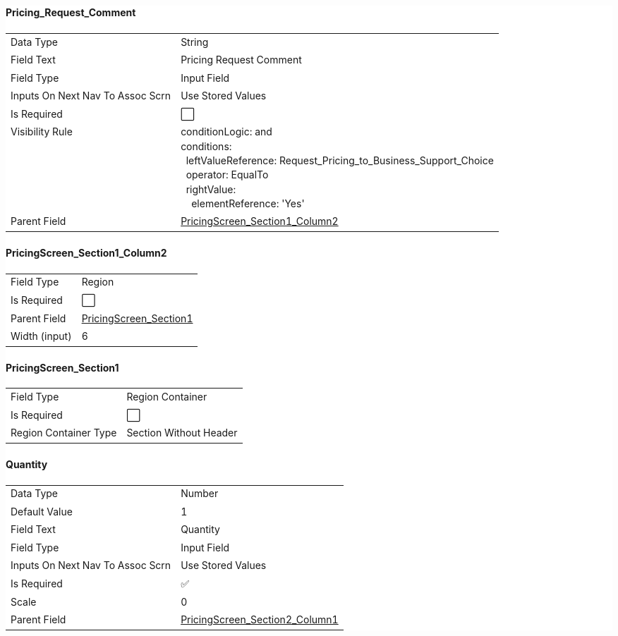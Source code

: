 


#### Pricing_Request_Comment

|||
|:---|:---|
|Data Type|String|
|Field Text|Pricing Request Comment|
|Field Type| Input Field|
|Inputs On Next Nav To Assoc Scrn| Use Stored Values|
|Is Required|⬜|
|Visibility Rule|conditionLogic: and<br/>conditions:<br/>&nbsp;&nbsp;leftValueReference: Request_Pricing_to_Business_Support_Choice<br/>&nbsp;&nbsp;operator: EqualTo<br/>&nbsp;&nbsp;rightValue:<br/>&nbsp;&nbsp;&nbsp;&nbsp;elementReference: 'Yes'<br/>|
|Parent Field|[PricingScreen_Section1_Column2](#pricingscreen_section1_column2)|




#### PricingScreen_Section1_Column2

|||
|:---|:---|
|Field Type| Region|
|Is Required|⬜|
|Parent Field|[PricingScreen_Section1](#pricingscreen_section1)|
|Width (input)|6|




#### PricingScreen_Section1

|||
|:---|:---|
|Field Type| Region Container|
|Is Required|⬜|
|Region Container Type| Section Without Header|




#### Quantity

|||
|:---|:---|
|Data Type|Number|
|Default Value|1|
|Field Text|Quantity|
|Field Type| Input Field|
|Inputs On Next Nav To Assoc Scrn| Use Stored Values|
|Is Required|✅|
|Scale|0|
|Parent Field|[PricingScreen_Section2_Column1](#pricingscreen_section2_column1)|
